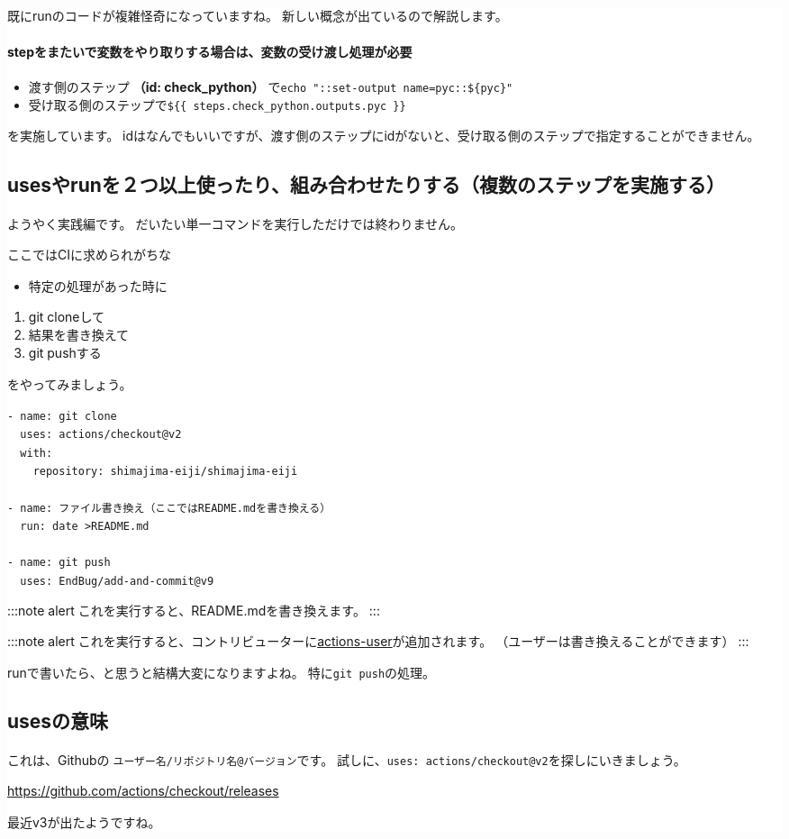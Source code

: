 既にrunのコードが複雑怪奇になっていますね。
新しい概念が出ているので解説します。

#### stepをまたいで変数をやり取りする場合は、変数の受け渡し処理が必要
- 渡す側のステップ **（id: check_python）** で`echo "::set-output name=pyc::${pyc}"`
- 受け取る側のステップで`${{ steps.check_python.outputs.pyc }}`

を実施しています。
idはなんでもいいですが、渡す側のステップにidがないと、受け取る側のステップで指定することができません。

## usesやrunを２つ以上使ったり、組み合わせたりする（複数のステップを実施する）
ようやく実践編です。
だいたい単一コマンドを実行しただけでは終わりません。

ここではCIに求められがちな
- 特定の処理があった時に

1. git cloneして
1. 結果を書き換えて
1. git pushする

をやってみましょう。

```
- name: git clone
  uses: actions/checkout@v2
  with:
    repository: shimajima-eiji/shimajima-eiji
  
- name: ファイル書き換え（ここではREADME.mdを書き換える）
  run: date >README.md
  
- name: git push
  uses: EndBug/add-and-commit@v9
```

:::note alert
これを実行すると、README.mdを書き換えます。
:::

:::note alert
これを実行すると、コントリビューターに[actions-user](https://github.com/actions-user)が追加されます。
（ユーザーは書き換えることができます）
:::

runで書いたら、と思うと結構大変になりますよね。
特に`git push`の処理。

## usesの意味
これは、Githubの `ユーザー名/リポジトリ名@バージョン`です。
試しに、`uses: actions/checkout@v2`を探しにいきましょう。

https://github.com/actions/checkout/releases

最近v3が出たようですね。
